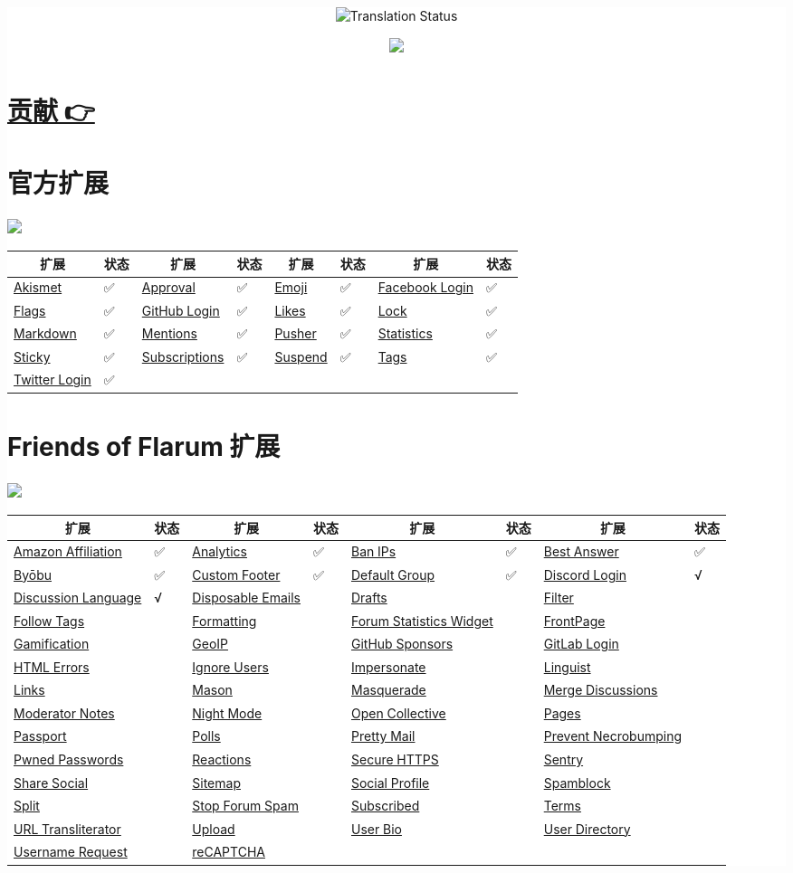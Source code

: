 <p align="center">
    <img draggable="false" src="https://raw.githubusercontent.com/Littlegolden/CDN/master/svg/flarum-i18n-ext-release-post.svg" width = "800" alt="Translation Status" />
</p>

<p align=center>
    <img src="https://img.shields.io/badge/插件池-203-blue.svg">
</p>

# [贡献 👉](CONTRIBUTING.md)

# 官方扩展

<img src="https://img.shields.io/badge/进度-17%20/%2017-success.svg">



| 扩展 | 状态 | 扩展 | 状态 | 扩展 | 状态 | 扩展 | 状态 |
| --- | --- | --- | --- | --- | --- | --- | --- |
| [Akismet](https://github.com/flarum/akismet) | ✅ | [Approval](https://github.com/flarum/approval) | ✅ | [Emoji](https://github.com/flarum/emoji) | ✅ | [Facebook Login](https://github.com/flarum/auth-facebook) | ✅ |
| [Flags](https://github.com/flarum/flags) | ✅ | [GitHub Login](https://github.com/flarum/auth-github) | ✅ | [Likes](https://github.com/flarum/likes) | ✅ | [Lock](https://github.com/flarum/lock) | ✅ |
| [Markdown](https://github.com/flarum/markdown) | ✅ | [Mentions](https://github.com/flarum/mentions) | ✅ | [Pusher](https://github.com/flarum/pusher) | ✅ | [Statistics](https://github.com/flarum/statistics) | ✅ |
| [Sticky](https://github.com/flarum/sticky) | ✅ | [Subscriptions](https://github.com/flarum/subscriptions) | ✅ | [Suspend](https://github.com/flarum/suspend) | ✅ | [Tags](https://github.com/flarum/tags) | ✅ |
| [Twitter Login](https://github.com/flarum/auth-twitter) | ✅ |



# Friends of Flarum 扩展

<img src="https://img.shields.io/badge/进度-NA%20/%2054-success.svg">



| 扩展 | 状态 | 扩展 | 状态 | 扩展 | 状态 | 扩展 | 状态 |
| --- | --- | --- | --- | --- | --- | --- | --- |
| [Amazon Affiliation](https://github.com/FriendsOfFlarum/amazon-affiliation) | ✅ | [Analytics](https://github.com/FriendsOfFlarum/analytics) | ✅ | [Ban IPs](https://github.com/FriendsOfFlarum/ban-ips) | ✅ | [Best Answer](https://github.com/FriendsOfFlarum/best-answer) | ✅ |
| [Byōbu](https://github.com/FriendsOfFlarum/byobu) | ✅ | [Custom Footer](https://github.com/FriendsOfFlarum/custom-footer) | ✅ | [Default Group](https://github.com/FriendsOfFlarum/default-group) | ✅ | [Discord Login](https://github.com/FriendsOfFlarum/auth-discord) | √ |
| [Discussion Language](https://github.com/FriendsOfFlarum/discussion-language) | √ | [Disposable Emails](https://github.com/FriendsOfFlarum/disposable-emails) |  | [Drafts](https://github.com/FriendsOfFlarum/drafts) |  | [Filter](https://github.com/FriendsOfFlarum/filter) |  |
| [Follow Tags](https://github.com/FriendsOfFlarum/follow-tags) |  | [Formatting](https://github.com/FriendsOfFlarum/formatting) |  | [Forum Statistics Widget](https://github.com/FriendsOfFlarum/forum-statistics-widget) |  | [FrontPage](https://github.com/FriendsOfFlarum/frontpage) |  |
| [Gamification](https://github.com/FriendsOfFlarum/gamification) |  | [GeoIP](https://github.com/FriendsOfFlarum/geoip) |  | [GitHub Sponsors](https://github.com/FriendsOfFlarum/github-sponsors) |  | [GitLab Login](https://github.com/FriendsOfFlarum/auth-gitlab) |  |
| [HTML Errors](https://github.com/FriendsOfFlarum/html-errors) |  | [Ignore Users](https://github.com/FriendsOfFlarum/ignore-users) |  | [Impersonate](https://github.com/FriendsOfFlarum/impersonate) |  | [Linguist](https://github.com/FriendsOfFlarum/linguist) |  |
| [Links](https://github.com/FriendsOfFlarum/links) |  | [Mason](https://github.com/FriendsOfFlarum/mason) |  | [Masquerade](https://github.com/FriendsOfFlarum/masquerade) |  | [Merge Discussions](https://github.com/FriendsOfFlarum/merge-discussions) |  |
| [Moderator Notes](https://github.com/FriendsOfFlarum/moderator-notes) |  | [Night Mode](https://github.com/FriendsOfFlarum/nightmode) |  | [Open Collective](https://github.com/FriendsOfFlarum/open-collective) |  | [Pages](https://github.com/FriendsOfFlarum/pages) |  |
| [Passport](https://github.com/FriendsOfFlarum/passport) |  | [Polls](https://github.com/FriendsOfFlarum/polls) |  | [Pretty Mail](https://github.com/FriendsOfFlarum/pretty-mail) |  | [Prevent Necrobumping](https://github.com/FriendsOfFlarum/prevent-necrobumping) |  |
| [Pwned Passwords](https://github.com/FriendsOfFlarum/pwned-passwords) |  | [Reactions](https://github.com/FriendsOfFlarum/reactions) |  | [Secure HTTPS](https://github.com/FriendsOfFlarum/secure-https) |  | [Sentry](https://github.com/FriendsOfFlarum/sentry) |  |
| [Share Social](https://github.com/FriendsOfFlarum/share-social) |  | [Sitemap](https://github.com/FriendsOfFlarum/sitemap) |  | [Social Profile](https://github.com/FriendsOfFlarum/socialprofile) |  | [Spamblock](https://github.com/FriendsOfFlarum/spamblock) |  |
| [Split](https://github.com/FriendsOfFlarum/split) |  | [Stop Forum Spam](https://github.com/FriendsOfFlarum/stopforumspam) |  | [Subscribed](https://github.com/FriendsOfFlarum/subscribed) |  | [Terms](https://github.com/FriendsOfFlarum/terms) |  |
| [URL Transliterator](https://github.com/FriendsOfFlarum/transliterator) |  | [Upload](https://github.com/FriendsOfFlarum/upload) |  | [User Bio](https://github.com/FriendsOfFlarum/user-bio) |  | [User Directory](https://github.com/FriendsOfFlarum/user-directory) |  |
| [Username Request](https://github.com/FriendsOfFlarum/username-request) |  | [reCAPTCHA](https://github.com/FriendsOfFlarum/recaptcha) |  |
